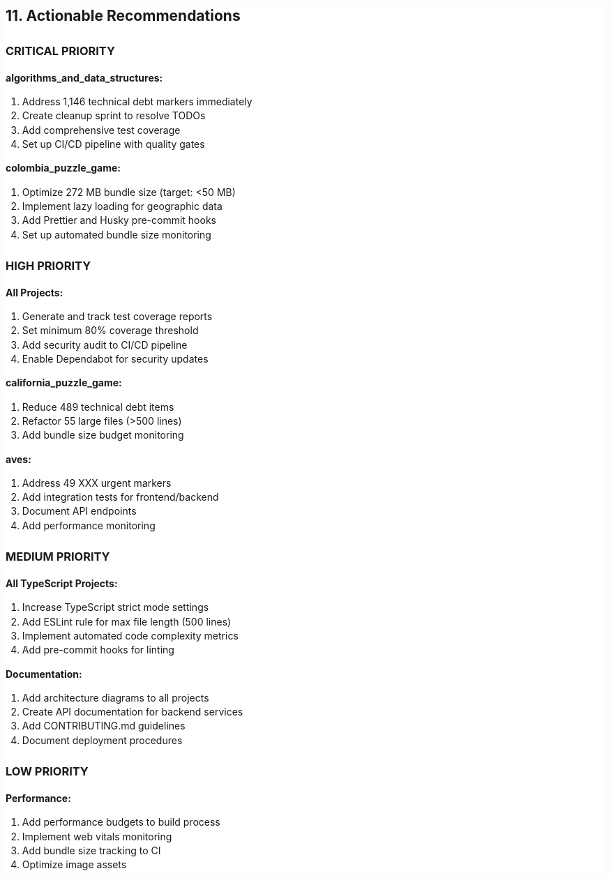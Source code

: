 
## 11. Actionable Recommendations

### CRITICAL PRIORITY

**algorithms_and_data_structures:**
1. Address 1,146 technical debt markers immediately
2. Create cleanup sprint to resolve TODOs
3. Add comprehensive test coverage
4. Set up CI/CD pipeline with quality gates

**colombia_puzzle_game:**
1. Optimize 272 MB bundle size (target: <50 MB)
2. Implement lazy loading for geographic data
3. Add Prettier and Husky pre-commit hooks
4. Set up automated bundle size monitoring

### HIGH PRIORITY

**All Projects:**
1. Generate and track test coverage reports
2. Set minimum 80% coverage threshold
3. Add security audit to CI/CD pipeline
4. Enable Dependabot for security updates

**california_puzzle_game:**
1. Reduce 489 technical debt items
2. Refactor 55 large files (>500 lines)
3. Add bundle size budget monitoring

**aves:**
1. Address 49 XXX urgent markers
2. Add integration tests for frontend/backend
3. Document API endpoints
4. Add performance monitoring

### MEDIUM PRIORITY

**All TypeScript Projects:**
1. Increase TypeScript strict mode settings
2. Add ESLint rule for max file length (500 lines)
3. Implement automated code complexity metrics
4. Add pre-commit hooks for linting

**Documentation:**
1. Add architecture diagrams to all projects
2. Create API documentation for backend services
3. Add CONTRIBUTING.md guidelines
4. Document deployment procedures

### LOW PRIORITY

**Performance:**
1. Add performance budgets to build process
2. Implement web vitals monitoring
3. Add bundle size tracking to CI
4. Optimize image assets
